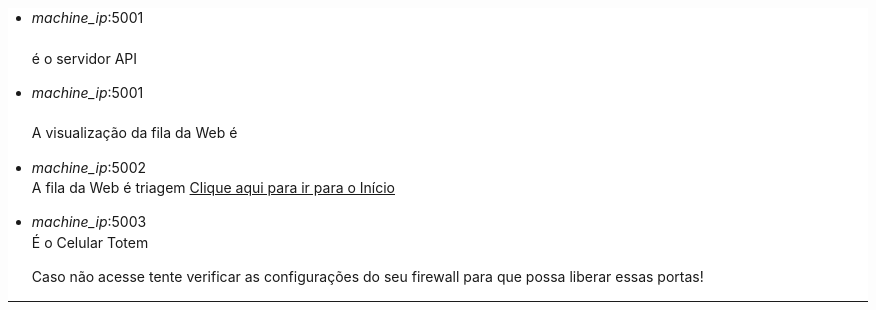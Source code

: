 - *machine_ip*:5001 <br>  
  é o servidor API

- *machine_ip*:5001 <br>  
  A visualização da fila da Web é

- *machine_ip*:5002 <br>
  A fila da Web é triagem <a href="http://localhost:5002/"> Clique aqui para ir para o Início </a> 
  
- *machine_ip*:5003 <br>
  É o Celular Totem

  Caso não acesse tente verificar as configurações do seu firewall para que
  possa liberar essas portas!

---